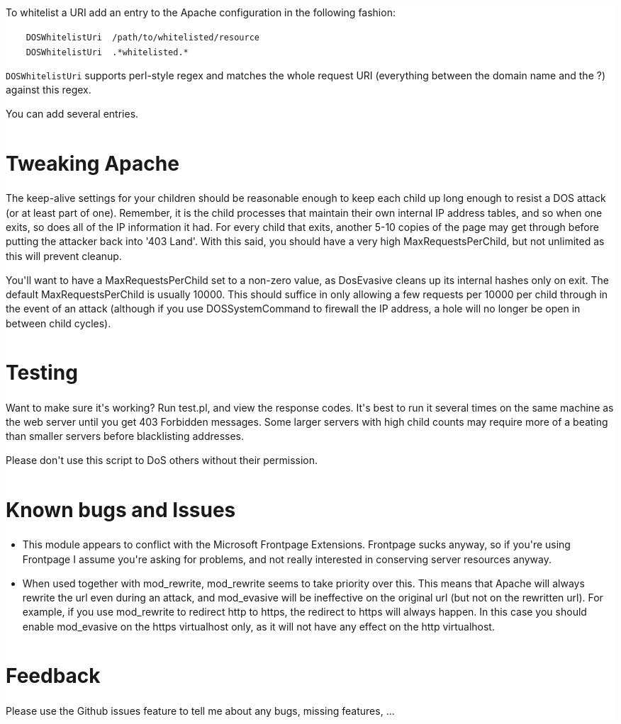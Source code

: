 To whitelist a URI add an entry to the Apache configuration 
in the following fashion:

		DOSWhitelistUri  /path/to/whitelisted/resource
		DOSWhitelistUri  .*whitelisted.*

`DOSWhitelistUri` supports perl-style regex and matches the whole request URI
(everything between the domain name and the ?) against this regex.

You can add several entries.

# Tweaking Apache

The keep-alive settings for your children should be reasonable enough to 
keep each child up long enough to resist a DOS attack (or at least part of 
one).  Remember, it is the child processes that maintain their own internal
IP address tables, and so when one exits, so does all of the IP information it
had. For every child that exits, another 5-10 copies of the page may get 
through before putting the attacker back into '403 Land'.  With this said, 
you should have a very high MaxRequestsPerChild, but not unlimited as this
will prevent cleanup.

You'll want to have a MaxRequestsPerChild set to a non-zero value, as
DosEvasive cleans up its internal hashes only on exit.  The default
MaxRequestsPerChild is usually 10000.  This should suffice in only allowing
a few requests per 10000 per child through in the event of an attack (although
if you use DOSSystemCommand to firewall the IP address, a hole will no
longer be open in between child cycles).

# Testing

Want to make sure it's working? Run test.pl, and view the response codes.
It's best to run it several times on the same machine as the web server until
you get 403 Forbidden messages. Some larger servers with high child counts 
may require more of a beating than smaller servers before blacklisting
addresses. 

Please don't use this script to DoS others without their permission.

# Known bugs and Issues

- This module appears to conflict with the Microsoft Frontpage Extensions.
  Frontpage sucks anyway, so if you're using Frontpage I assume you're asking
  for problems, and not really interested in conserving server resources anyway.

- When used together with mod_rewrite, mod_rewrite seems to take priority over
	this. This means that Apache will always rewrite the url even during an
	attack, and mod_evasive will be ineffective on the original url (but not on
	the rewritten url). For example, if you use mod_rewrite to redirect http to
	https, the redirect to https will always happen. In this case you should
	enable mod_evasive on the https virtualhost only, as it will not have any
	effect on the http virtualhost.
  
# Feedback

Please use the Github issues feature to tell me about any bugs, missing features, ...
